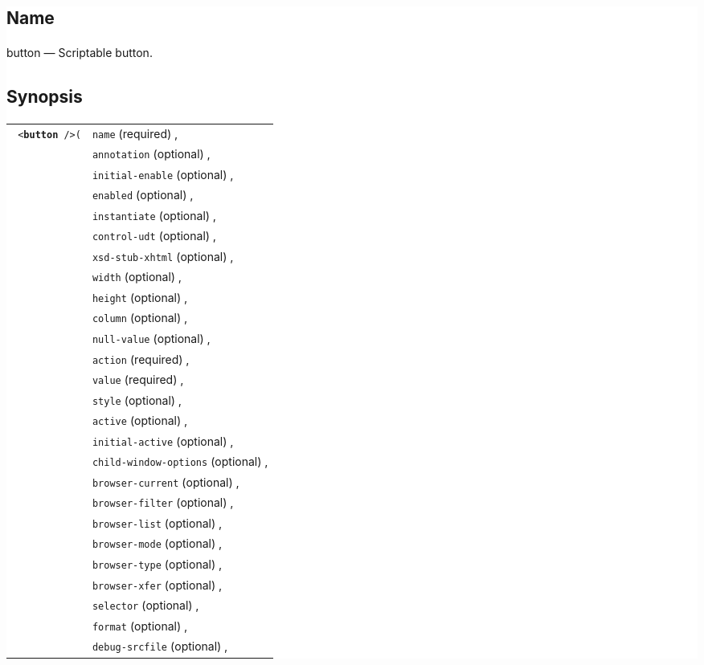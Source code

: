 <div id="vc_button" class="refentry">

<div class="titlepage">

</div>

<div class="refnamediv">

## Name

button — Scriptable button.

</div>

<div class="refsynopsisdiv">

## Synopsis

<div id="vc_syn_button" class="funcsynopsis">

|                        |                                     |
|------------------------|-------------------------------------|
| ` <`**`button`**` />(` | `name` (required) ,                 |
|                        | `annotation` (optional) ,           |
|                        | `initial-enable` (optional) ,       |
|                        | `enabled` (optional) ,              |
|                        | `instantiate` (optional) ,          |
|                        | `control-udt` (optional) ,          |
|                        | `xsd-stub-xhtml` (optional) ,       |
|                        | `width` (optional) ,                |
|                        | `height` (optional) ,               |
|                        | `column` (optional) ,               |
|                        | `null-value` (optional) ,           |
|                        | `action` (required) ,               |
|                        | `value` (required) ,                |
|                        | `style` (optional) ,                |
|                        | `active` (optional) ,               |
|                        | `initial-active` (optional) ,       |
|                        | `child-window-options` (optional) , |
|                        | `browser-current` (optional) ,      |
|                        | `browser-filter` (optional) ,       |
|                        | `browser-list` (optional) ,         |
|                        | `browser-mode` (optional) ,         |
|                        | `browser-type` (optional) ,         |
|                        | `browser-xfer` (optional) ,         |
|                        | `selector` (optional) ,             |
|                        | `format` (optional) ,               |
|                        | `debug-srcfile` (optional) ,        |